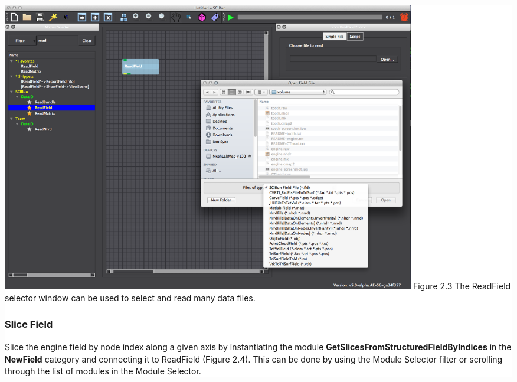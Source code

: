 <img src="BasicTutorial_figures/readfield_select.png" title="The ReadField selector window can be used to select and read many data files." style="width:80.0%" />
Figure 2.3 The ReadField selector window can be used to select and read many data files.

### Slice Field

Slice the engine field by node index along a given axis by instantiating the module **GetSlicesFromStructuredFieldByIndices** in the **NewField** category and connecting it to ReadField (Figure 2.4). This can be done by using the Module Selector filter or scrolling through the list of modules in the Module Selector.
